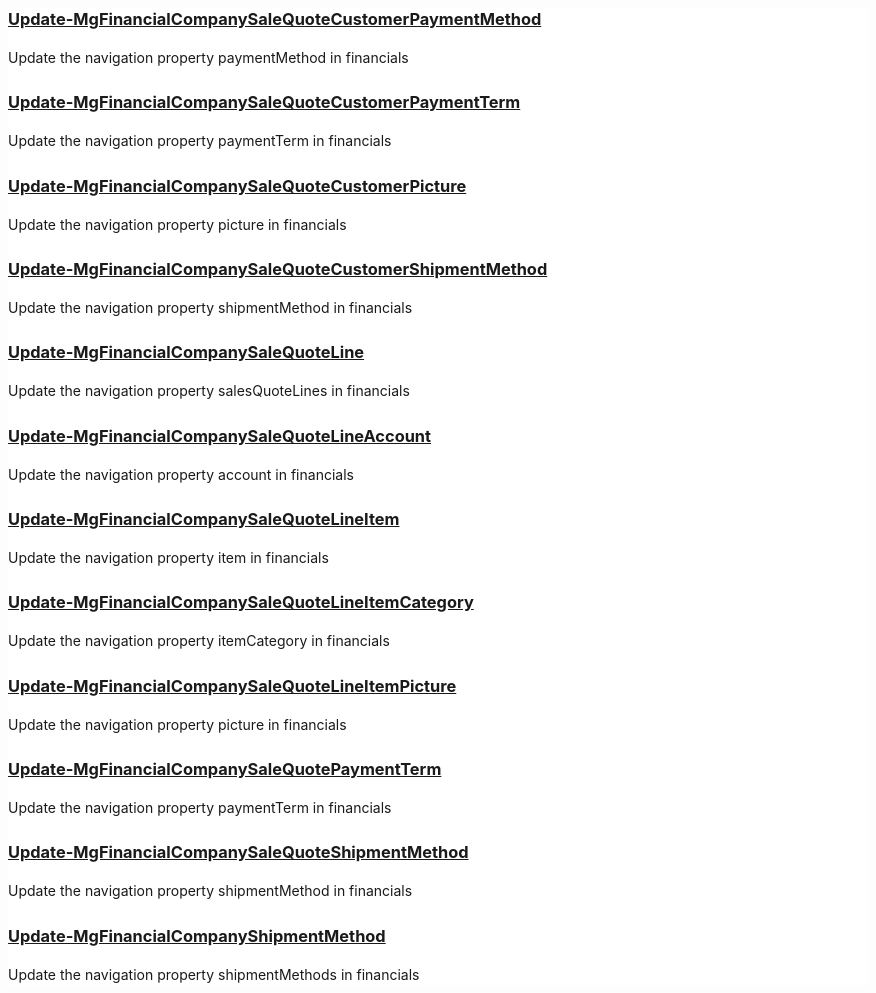 ### [Update-MgFinancialCompanySaleQuoteCustomerPaymentMethod](Update-MgFinancialCompanySaleQuoteCustomerPaymentMethod.md)
Update the navigation property paymentMethod in financials

### [Update-MgFinancialCompanySaleQuoteCustomerPaymentTerm](Update-MgFinancialCompanySaleQuoteCustomerPaymentTerm.md)
Update the navigation property paymentTerm in financials

### [Update-MgFinancialCompanySaleQuoteCustomerPicture](Update-MgFinancialCompanySaleQuoteCustomerPicture.md)
Update the navigation property picture in financials

### [Update-MgFinancialCompanySaleQuoteCustomerShipmentMethod](Update-MgFinancialCompanySaleQuoteCustomerShipmentMethod.md)
Update the navigation property shipmentMethod in financials

### [Update-MgFinancialCompanySaleQuoteLine](Update-MgFinancialCompanySaleQuoteLine.md)
Update the navigation property salesQuoteLines in financials

### [Update-MgFinancialCompanySaleQuoteLineAccount](Update-MgFinancialCompanySaleQuoteLineAccount.md)
Update the navigation property account in financials

### [Update-MgFinancialCompanySaleQuoteLineItem](Update-MgFinancialCompanySaleQuoteLineItem.md)
Update the navigation property item in financials

### [Update-MgFinancialCompanySaleQuoteLineItemCategory](Update-MgFinancialCompanySaleQuoteLineItemCategory.md)
Update the navigation property itemCategory in financials

### [Update-MgFinancialCompanySaleQuoteLineItemPicture](Update-MgFinancialCompanySaleQuoteLineItemPicture.md)
Update the navigation property picture in financials

### [Update-MgFinancialCompanySaleQuotePaymentTerm](Update-MgFinancialCompanySaleQuotePaymentTerm.md)
Update the navigation property paymentTerm in financials

### [Update-MgFinancialCompanySaleQuoteShipmentMethod](Update-MgFinancialCompanySaleQuoteShipmentMethod.md)
Update the navigation property shipmentMethod in financials

### [Update-MgFinancialCompanyShipmentMethod](Update-MgFinancialCompanyShipmentMethod.md)
Update the navigation property shipmentMethods in financials
